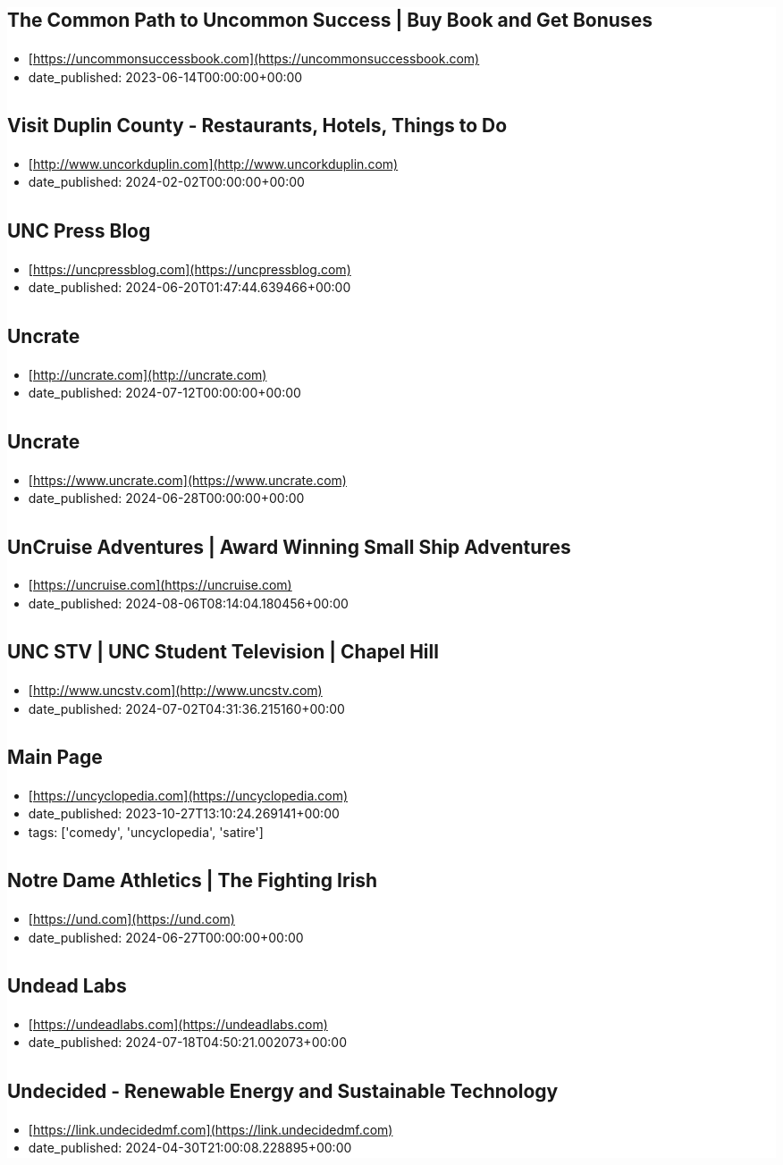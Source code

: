  ## The Common Path to Uncommon Success | Buy Book and Get Bonuses
 - [https://uncommonsuccessbook.com](https://uncommonsuccessbook.com)
 - date_published: 2023-06-14T00:00:00+00:00

 ## Visit Duplin County - Restaurants, Hotels, Things to Do
 - [http://www.uncorkduplin.com](http://www.uncorkduplin.com)
 - date_published: 2024-02-02T00:00:00+00:00

 ## UNC Press Blog
 - [https://uncpressblog.com](https://uncpressblog.com)
 - date_published: 2024-06-20T01:47:44.639466+00:00

 ## Uncrate
 - [http://uncrate.com](http://uncrate.com)
 - date_published: 2024-07-12T00:00:00+00:00

 ## Uncrate
 - [https://www.uncrate.com](https://www.uncrate.com)
 - date_published: 2024-06-28T00:00:00+00:00

 ## UnCruise Adventures | Award Winning Small Ship Adventures
 - [https://uncruise.com](https://uncruise.com)
 - date_published: 2024-08-06T08:14:04.180456+00:00

 ## UNC STV | UNC Student Television | Chapel Hill
 - [http://www.uncstv.com](http://www.uncstv.com)
 - date_published: 2024-07-02T04:31:36.215160+00:00

 ## Main Page
 - [https://uncyclopedia.com](https://uncyclopedia.com)
 - date_published: 2023-10-27T13:10:24.269141+00:00
 - tags: ['comedy', 'uncyclopedia', 'satire']

 ## Notre Dame Athletics | The Fighting Irish
 - [https://und.com](https://und.com)
 - date_published: 2024-06-27T00:00:00+00:00

 ## Undead Labs
 - [https://undeadlabs.com](https://undeadlabs.com)
 - date_published: 2024-07-18T04:50:21.002073+00:00

 ## Undecided - Renewable Energy and Sustainable Technology
 - [https://link.undecidedmf.com](https://link.undecidedmf.com)
 - date_published: 2024-04-30T21:00:08.228895+00:00
